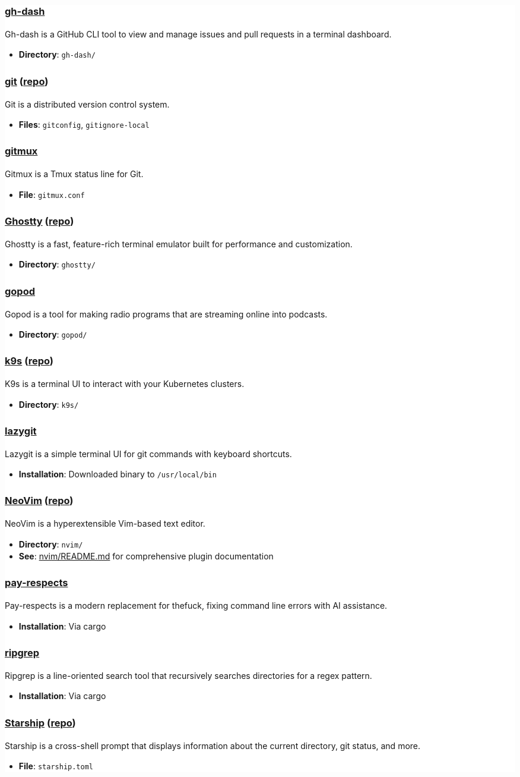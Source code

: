 ### [gh-dash](https://github.com/dlvhdr/gh-dash)
Gh-dash is a GitHub CLI tool to view and manage issues and pull requests in a terminal dashboard.
- **Directory**: `gh-dash/`

### [git](https://git-scm.com) ([repo](https://github.com/git/git))
Git is a distributed version control system.
- **Files**: `gitconfig`, `gitignore-local`

### [gitmux](https://github.com/arl/gitmux)
Gitmux is a Tmux status line for Git.
- **File**: `gitmux.conf`

### [Ghostty](https://ghostty.org/) ([repo](https://github.com/ghostty-org/ghostty))
Ghostty is a fast, feature-rich terminal emulator built for performance and customization.
- **Directory**: `ghostty/`

### [gopod](https://github.com/djensenius/gopod)
Gopod is a tool for making radio programs that are streaming online into podcasts.
- **Directory**: `gopod/`

### [k9s](https://k9scli.io) ([repo](https://github.com/derailed/k9s))
K9s is a terminal UI to interact with your Kubernetes clusters.
- **Directory**: `k9s/`

### [lazygit](https://github.com/jesseduffield/lazygit)
Lazygit is a simple terminal UI for git commands with keyboard shortcuts.
- **Installation**: Downloaded binary to `/usr/local/bin`

### [NeoVim](https://neovim.io) ([repo](https://github.com/neovim/neovim))
NeoVim is a hyperextensible Vim-based text editor.
- **Directory**: `nvim/`
- **See**: [nvim/README.md](nvim/README.md) for comprehensive plugin documentation

### [pay-respects](https://github.com/LudwigZeller/pay-respects)
Pay-respects is a modern replacement for thefuck, fixing command line errors with AI assistance.
- **Installation**: Via cargo

### [ripgrep](https://github.com/BurntSushi/ripgrep)
Ripgrep is a line-oriented search tool that recursively searches directories for a regex pattern.
- **Installation**: Via cargo

### [Starship](https://starship.rs) ([repo](https://github.com/starship/starship))
Starship is a cross-shell prompt that displays information about the current directory, git status, and more.
- **File**: `starship.toml`
